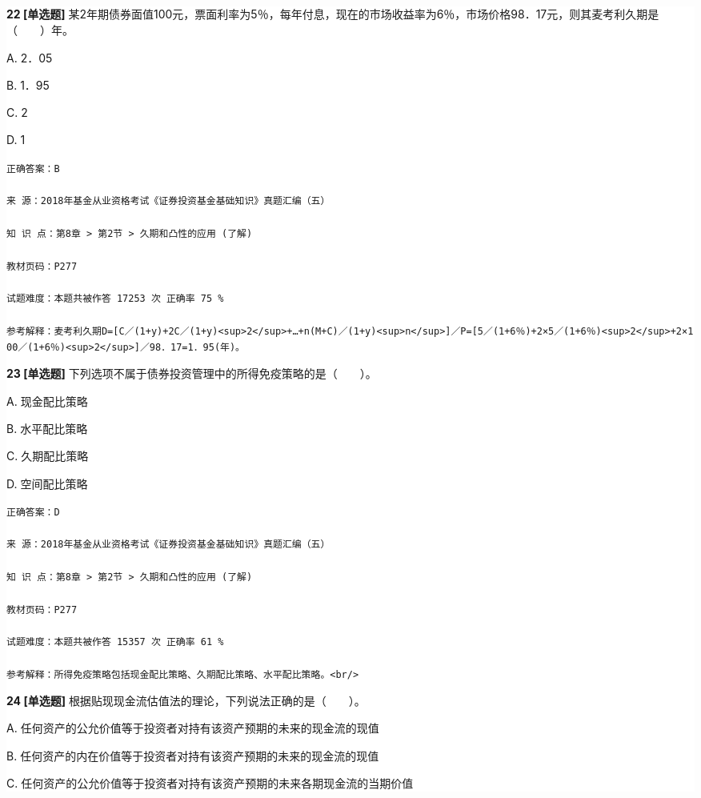 
**22 [单选题]** 某2年期债券面值100元，票面利率为5％，每年付息，现在的市场收益率为6％，市场价格98．17元，则其麦考利久期是（&emsp;&emsp;）年。

A. 2．05

B. 1．95

C. 2

D. 1

```
正确答案：B

来 源：2018年基金从业资格考试《证券投资基金基础知识》真题汇编（五）

知 识 点：第8章 > 第2节 > 久期和凸性的应用 (了解)

教材页码：P277

试题难度：本题共被作答 17253 次 正确率 75 %

参考解释：麦考利久期D=[C／(1+y)+2C／(1+y)<sup>2</sup>+…+n(M+C)／(1+y)<sup>n</sup>]／P=[5／(1+6％)+2×5／(1+6％)<sup>2</sup>+2×100／(1+6％)<sup>2</sup>]／98．17=1．95(年)。
```


**23 [单选题]** 下列选项不属于债券投资管理中的所得免疫策略的是（　　）。

A. 现金配比策略

B. 水平配比策略

C. 久期配比策略

D. 空间配比策略<br/>

```
正确答案：D

来 源：2018年基金从业资格考试《证券投资基金基础知识》真题汇编（五）

知 识 点：第8章 > 第2节 > 久期和凸性的应用 (了解)

教材页码：P277

试题难度：本题共被作答 15357 次 正确率 61 %

参考解释：所得免疫策略包括现金配比策略、久期配比策略、水平配比策略。<br/>
```


**24 [单选题]** 根据贴现现金流估值法的理论，下列说法正确的是（　　）。

A. 任何资产的公允价值等于投资者对持有该资产预期的未来的现金流的现值

B. 任何资产的内在价值等于投资者对持有该资产预期的未来的现金流的现值

C. 任何资产的公允价值等于投资者对持有该资产预期的未来各期现金流的当期价值
